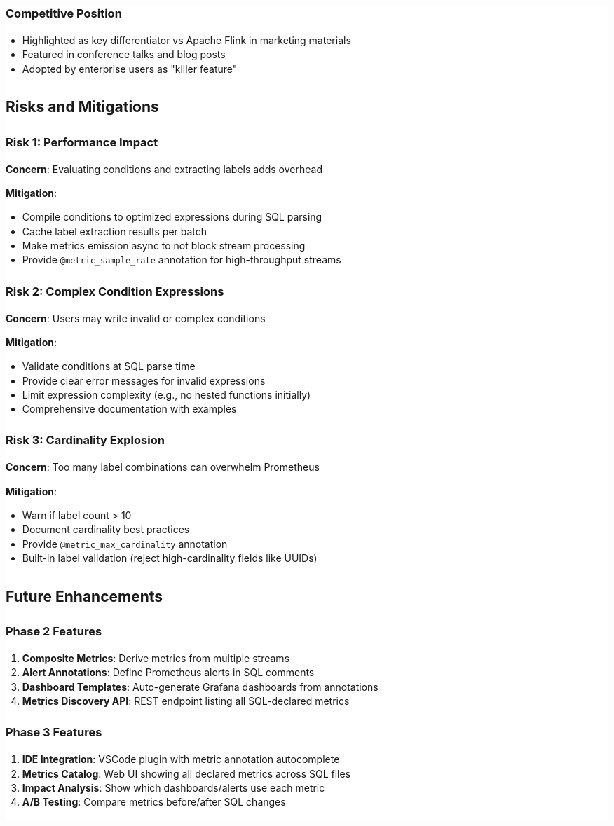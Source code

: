 ### Competitive Position
- Highlighted as key differentiator vs Apache Flink in marketing materials
- Featured in conference talks and blog posts
- Adopted by enterprise users as "killer feature"

## Risks and Mitigations

### Risk 1: Performance Impact
**Concern**: Evaluating conditions and extracting labels adds overhead

**Mitigation**:
- Compile conditions to optimized expressions during SQL parsing
- Cache label extraction results per batch
- Make metrics emission async to not block stream processing
- Provide `@metric_sample_rate` annotation for high-throughput streams

### Risk 2: Complex Condition Expressions
**Concern**: Users may write invalid or complex conditions

**Mitigation**:
- Validate conditions at SQL parse time
- Provide clear error messages for invalid expressions
- Limit expression complexity (e.g., no nested functions initially)
- Comprehensive documentation with examples

### Risk 3: Cardinality Explosion
**Concern**: Too many label combinations can overwhelm Prometheus

**Mitigation**:
- Warn if label count > 10
- Document cardinality best practices
- Provide `@metric_max_cardinality` annotation
- Built-in label validation (reject high-cardinality fields like UUIDs)

## Future Enhancements

### Phase 2 Features
1. **Composite Metrics**: Derive metrics from multiple streams
2. **Alert Annotations**: Define Prometheus alerts in SQL comments
3. **Dashboard Templates**: Auto-generate Grafana dashboards from annotations
4. **Metrics Discovery API**: REST endpoint listing all SQL-declared metrics

### Phase 3 Features
1. **IDE Integration**: VSCode plugin with metric annotation autocomplete
2. **Metrics Catalog**: Web UI showing all declared metrics across SQL files
3. **Impact Analysis**: Show which dashboards/alerts use each metric
4. **A/B Testing**: Compare metrics before/after SQL changes

---
